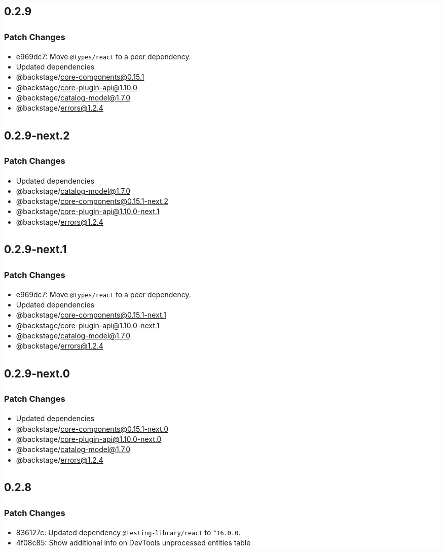 ## 0.2.9

### Patch Changes

- e969dc7: Move `@types/react` to a peer dependency.
- Updated dependencies
 - @backstage/core-components@0.15.1
 - @backstage/core-plugin-api@1.10.0
 - @backstage/catalog-model@1.7.0
 - @backstage/errors@1.2.4

## 0.2.9-next.2

### Patch Changes

- Updated dependencies
 - @backstage/catalog-model@1.7.0
 - @backstage/core-components@0.15.1-next.2
 - @backstage/core-plugin-api@1.10.0-next.1
 - @backstage/errors@1.2.4

## 0.2.9-next.1

### Patch Changes

- e969dc7: Move `@types/react` to a peer dependency.
- Updated dependencies
 - @backstage/core-components@0.15.1-next.1
 - @backstage/core-plugin-api@1.10.0-next.1
 - @backstage/catalog-model@1.7.0
 - @backstage/errors@1.2.4

## 0.2.9-next.0

### Patch Changes

- Updated dependencies
 - @backstage/core-components@0.15.1-next.0
 - @backstage/core-plugin-api@1.10.0-next.0
 - @backstage/catalog-model@1.7.0
 - @backstage/errors@1.2.4

## 0.2.8

### Patch Changes

- 836127c: Updated dependency `@testing-library/react` to `^16.0.0`.
- 4f08c85: Show additional info on DevTools unprocessed entities table
